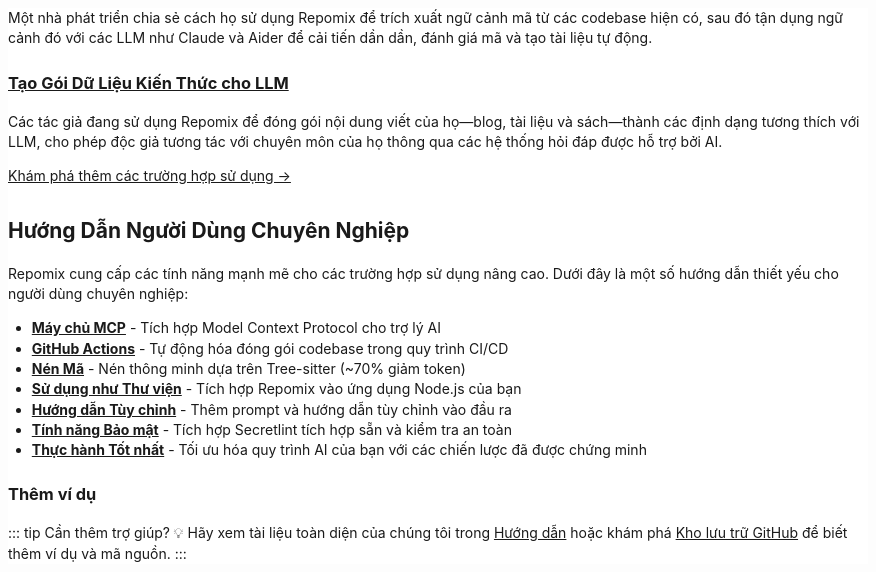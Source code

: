 Một nhà phát triển chia sẻ cách họ sử dụng Repomix để trích xuất ngữ cảnh mã từ các codebase hiện có, sau đó tận dụng ngữ cảnh đó với các LLM như Claude và Aider để cải tiến dần dần, đánh giá mã và tạo tài liệu tự động.

### [Tạo Gói Dữ Liệu Kiến Thức cho LLM](https://lethain.com/competitive-advantage-author-llms/)

Các tác giả đang sử dụng Repomix để đóng gói nội dung viết của họ—blog, tài liệu và sách—thành các định dạng tương thích với LLM, cho phép độc giả tương tác với chuyên môn của họ thông qua các hệ thống hỏi đáp được hỗ trợ bởi AI.

[Khám phá thêm các trường hợp sử dụng →](./guide/use-cases)

## Hướng Dẫn Người Dùng Chuyên Nghiệp

Repomix cung cấp các tính năng mạnh mẽ cho các trường hợp sử dụng nâng cao. Dưới đây là một số hướng dẫn thiết yếu cho người dùng chuyên nghiệp:

- **[Máy chủ MCP](./guide/mcp-server)** - Tích hợp Model Context Protocol cho trợ lý AI
- **[GitHub Actions](./guide/github-actions)** - Tự động hóa đóng gói codebase trong quy trình CI/CD
- **[Nén Mã](./guide/code-compress)** - Nén thông minh dựa trên Tree-sitter (~70% giảm token)
- **[Sử dụng như Thư viện](./guide/development/using-repomix-as-a-library)** - Tích hợp Repomix vào ứng dụng Node.js của bạn
- **[Hướng dẫn Tùy chỉnh](./guide/custom-instructions)** - Thêm prompt và hướng dẫn tùy chỉnh vào đầu ra
- **[Tính năng Bảo mật](./guide/security)** - Tích hợp Secretlint tích hợp sẵn và kiểm tra an toàn
- **[Thực hành Tốt nhất](./guide/tips/best-practices)** - Tối ưu hóa quy trình AI của bạn với các chiến lược đã được chứng minh

### Thêm ví dụ
::: tip Cần thêm trợ giúp? 💡
Hãy xem tài liệu toàn diện của chúng tôi trong [Hướng dẫn](/vi/guide/) hoặc khám phá [Kho lưu trữ GitHub](https://github.com/yamadashy/repomix) để biết thêm ví dụ và mã nguồn.
:::

</div>
